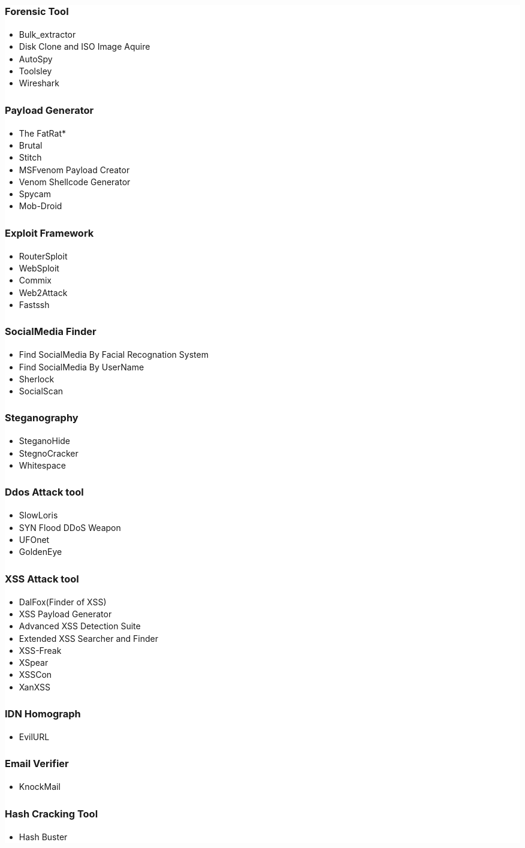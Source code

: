 ### Forensic Tool
- Bulk_extractor
- Disk Clone and ISO Image Aquire
- AutoSpy
- Toolsley
- Wireshark
### Payload Generator
- The FatRat*
- Brutal
- Stitch
- MSFvenom Payload Creator
- Venom Shellcode Generator 
- Spycam 
- Mob-Droid
### Exploit Framework
- RouterSploit
- WebSploit
- Commix
- Web2Attack
- Fastssh
### SocialMedia Finder
- Find SocialMedia By Facial Recognation System
- Find SocialMedia By UserName
- Sherlock
- SocialScan
### Steganography
- SteganoHide
- StegnoCracker
- Whitespace
### Ddos Attack tool
- SlowLoris
- SYN Flood DDoS Weapon 
- UFOnet
- GoldenEye
### XSS Attack tool
- DalFox(Finder of XSS)
- XSS Payload Generator
- Advanced XSS Detection Suite
- Extended XSS Searcher and Finder
- XSS-Freak
- XSpear 
- XSSCon
- XanXSS
### IDN Homograph 
- EvilURL
### Email Verifier
- KnockMail
### Hash Cracking Tool
- Hash Buster
